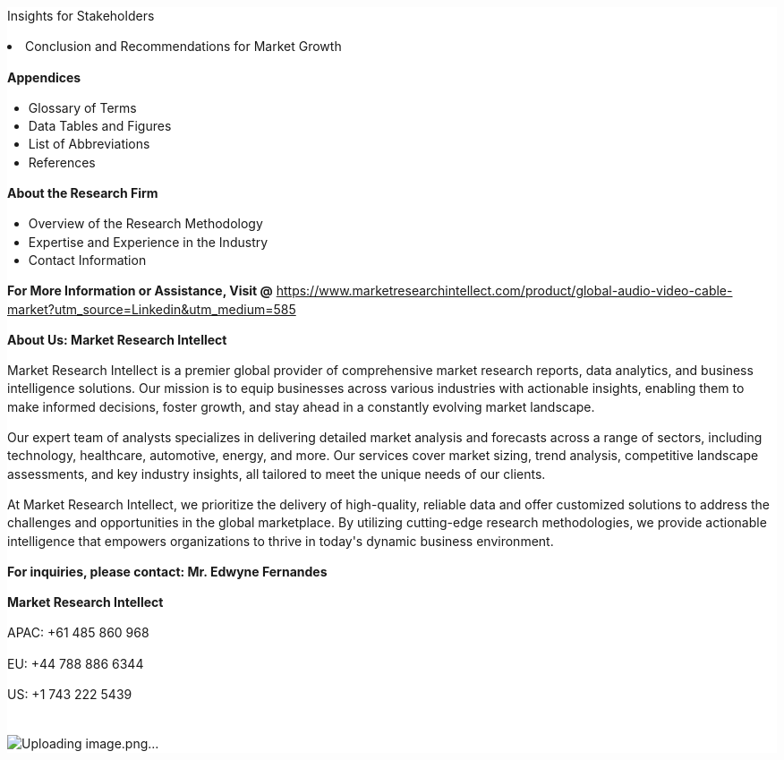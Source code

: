 Insights for Stakeholders</li><li>Conclusion and Recommendations for Market Growth</li></ul><p><strong>Appendices</strong></p><ul><li>Glossary of Terms</li><li>Data Tables and Figures</li><li>List of Abbreviations</li><li>References</li></ul><p><strong>About the Research Firm</strong></p><ul><li>Overview of the Research Methodology</li><li>Expertise and Experience in the Industry</li><li>Contact Information</li></ul></div><div class="article-main__content" data-test-id="publishing-text-block"><p><span class="font-[700]"><strong>For More Information or Assistance, Visit @</strong>&nbsp;<a href="https://www.marketresearchintellect.com/product/global-audio-video-cable-market?utm_source=Linkedin&utm_medium=585">https://www.marketresearchintellect.com/product/global-audio-video-cable-market?utm_source=Linkedin&utm_medium=585</a></span></p><p><strong>About Us: Market Research Intellect</strong></p><p>Market Research Intellect is a premier global provider of comprehensive market research reports, data analytics, and business intelligence solutions. Our mission is to equip businesses across various industries with actionable insights, enabling them to make informed decisions, foster growth, and stay ahead in a constantly evolving market landscape.</p><p>Our expert team of analysts specializes in delivering detailed market analysis and forecasts across a range of sectors, including technology, healthcare, automotive, energy, and more. Our services cover market sizing, trend analysis, competitive landscape assessments, and key industry insights, all tailored to meet the unique needs of our clients.</p><p>At Market Research Intellect, we prioritize the delivery of high-quality, reliable data and offer customized solutions to address the challenges and opportunities in the global marketplace. By utilizing cutting-edge research methodologies, we provide actionable intelligence that empowers organizations to thrive in today's dynamic business environment.</p><p><strong>For inquiries, please contact: Mr. Edwyne Fernandes</strong></p><p><strong>Market Research Intellect</strong></p><p>APAC: +61 485 860 968</p><p>EU: +44 788 886 6344</p><p>US: +1 743 222 5439</p></div><div class="article-main__content" data-test-id="publishing-text-block">&nbsp;</div>
![Uploading image.png…]()
